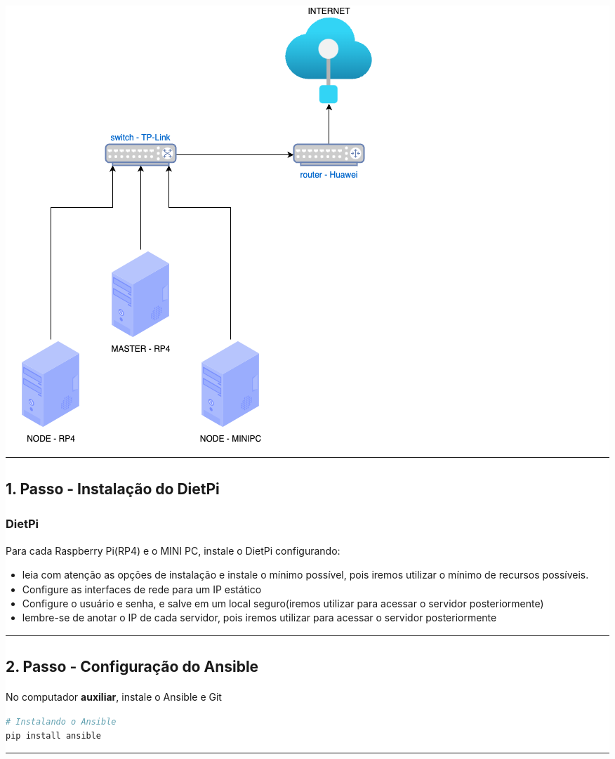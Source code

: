 ![Kubernetes](https://raw.githubusercontent.com/nicolasmmb/the-kubernetes/a55bbc265b41b765ea9b7eda1dd81bb17b784855/assets/hardwares.schema.png)

---
## 1. Passo - Instalação do DietPi
### DietPi
Para cada Raspberry Pi(RP4) e o MINI PC, instale o DietPi configurando:
  - leia com atenção as opções de instalação e instale o mínimo possível, pois iremos utilizar o mínimo de recursos possíveis.
  - Configure as interfaces de rede para um IP estático
  - Configure o usuário e senha, e salve em um local seguro(iremos utilizar para acessar o servidor posteriormente)
  - lembre-se de anotar o IP de cada servidor, pois iremos utilizar para acessar o servidor posteriormente

---
## 2. Passo - Configuração do Ansible
No computador **auxiliar**, instale o Ansible e Git
```bash
# Instalando o Ansible
pip install ansible
```

---
